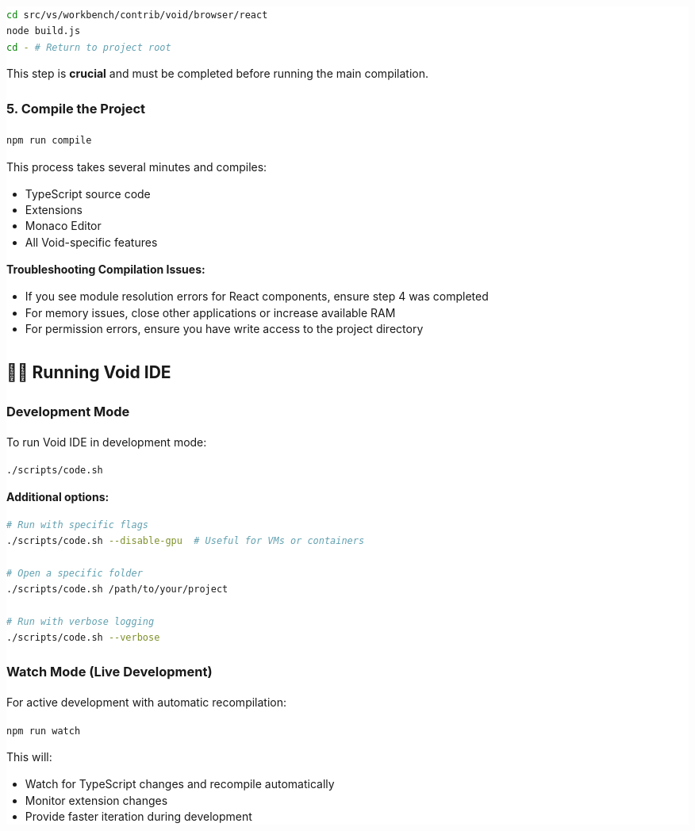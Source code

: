 ```bash
cd src/vs/workbench/contrib/void/browser/react
node build.js
cd - # Return to project root
```

This step is **crucial** and must be completed before running the main compilation.

### 5. Compile the Project

```bash
npm run compile
```

This process takes several minutes and compiles:
- TypeScript source code
- Extensions
- Monaco Editor
- All Void-specific features

**Troubleshooting Compilation Issues:**
- If you see module resolution errors for React components, ensure step 4 was completed
- For memory issues, close other applications or increase available RAM
- For permission errors, ensure you have write access to the project directory

## 🏃‍♂️ Running Void IDE

### Development Mode

To run Void IDE in development mode:

```bash
./scripts/code.sh
```

**Additional options:**
```bash
# Run with specific flags
./scripts/code.sh --disable-gpu  # Useful for VMs or containers

# Open a specific folder
./scripts/code.sh /path/to/your/project

# Run with verbose logging
./scripts/code.sh --verbose
```

### Watch Mode (Live Development)

For active development with automatic recompilation:

```bash
npm run watch
```

This will:
- Watch for TypeScript changes and recompile automatically
- Monitor extension changes
- Provide faster iteration during development
